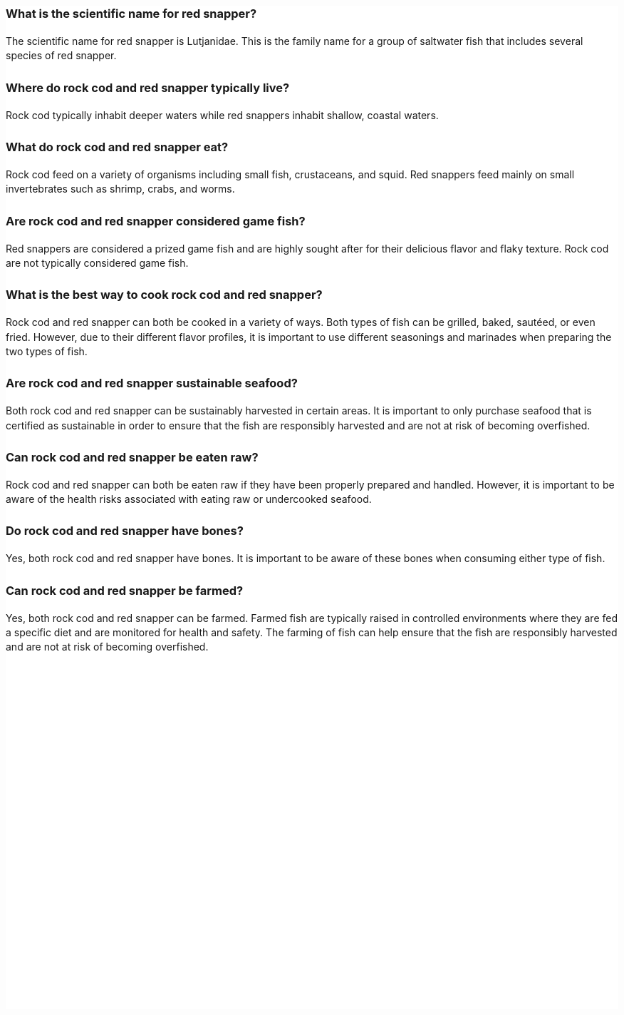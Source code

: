 <h3>What is the scientific name for red snapper?</h3>

<p>The scientific name for red snapper is Lutjanidae. This is the family name for a group of saltwater fish that includes several species of red snapper. </p>

<h3>Where do rock cod and red snapper typically live?</h3>

<p>Rock cod typically inhabit deeper waters while red snappers inhabit shallow, coastal waters. </p>

<h3>What do rock cod and red snapper eat?</h3>

<p>Rock cod feed on a variety of organisms including small fish, crustaceans, and squid. Red snappers feed mainly on small invertebrates such as shrimp, crabs, and worms. </p>

<h3>Are rock cod and red snapper considered game fish?</h3>

<p>Red snappers are considered a prized game fish and are highly sought after for their delicious flavor and flaky texture. Rock cod are not typically considered game fish. </p>

<h3>What is the best way to cook rock cod and red snapper?</h3>

<p>Rock cod and red snapper can both be cooked in a variety of ways. Both types of fish can be grilled, baked, sautéed, or even fried. However, due to their different flavor profiles, it is important to use different seasonings and marinades when preparing the two types of fish. </p>

<h3>Are rock cod and red snapper sustainable seafood?</h3>

<p>Both rock cod and red snapper can be sustainably harvested in certain areas. It is important to only purchase seafood that is certified as sustainable in order to ensure that the fish are responsibly harvested and are not at risk of becoming overfished. </p>

<h3>Can rock cod and red snapper be eaten raw?</h3>

<p>Rock cod and red snapper can both be eaten raw if they have been properly prepared and handled. However, it is important to be aware of the health risks associated with eating raw or undercooked seafood. </p>

<h3>Do rock cod and red snapper have bones?</h3>

<p>Yes, both rock cod and red snapper have bones. It is important to be aware of these bones when consuming either type of fish. </p>

<h3>Can rock cod and red snapper be farmed?</h3>

<p>Yes, both rock cod and red snapper can be farmed. Farmed fish are typically raised in controlled environments where they are fed a specific diet and are monitored for health and safety. The farming of fish can help ensure that the fish are responsibly harvested and are not at risk of becoming overfished. </p>

<div style="position: relative; padding-bottom: 56.25%; overflow: hidden"><iframe src="https://www.youtube.com/embed/stZzEfFCuBs" frameborder="0" allow="accelerometer; autoplay; clipboard-write; encrypted-media; gyroscope; picture-in-picture; web-share" allowfullscreen style="position: absolute; top: 0; left: 0; width: 100%; height: 100%;"></iframe>
</div>